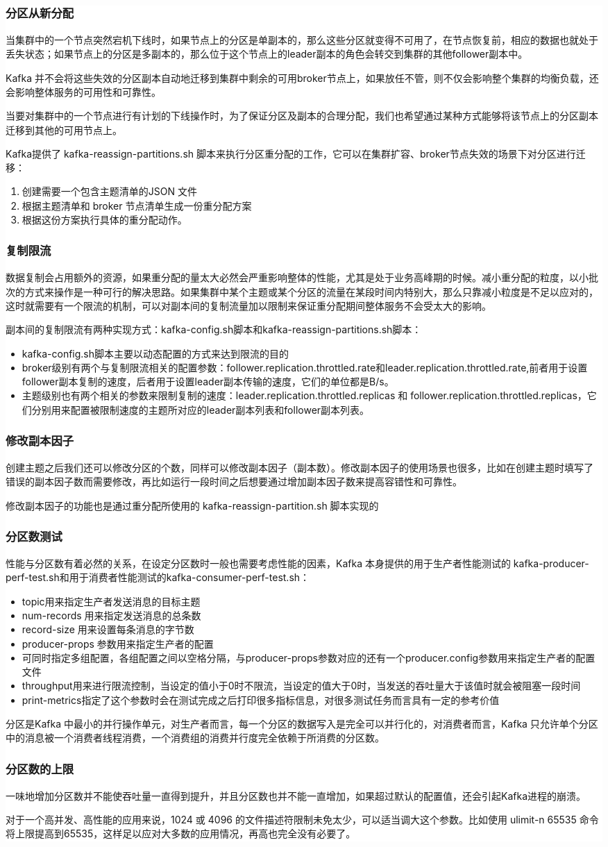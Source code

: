 ### 分区从新分配

当集群中的一个节点突然宕机下线时，如果节点上的分区是单副本的，那么这些分区就变得不可用了，在节点恢复前，相应的数据也就处于丢失状态；如果节点上的分区是多副本的，那么位于这个节点上的leader副本的角色会转交到集群的其他follower副本中。

Kafka 并不会将这些失效的分区副本自动地迁移到集群中剩余的可用broker节点上，如果放任不管，则不仅会影响整个集群的均衡负载，还会影响整体服务的可用性和可靠性。

当要对集群中的一个节点进行有计划的下线操作时，为了保证分区及副本的合理分配，我们也希望通过某种方式能够将该节点上的分区副本迁移到其他的可用节点上。

Kafka提供了 kafka-reassign-partitions.sh 脚本来执行分区重分配的工作，它可以在集群扩容、broker节点失效的场景下对分区进行迁移：

1. 创建需要一个包含主题清单的JSON 文件
2. 根据主题清单和 broker 节点清单生成一份重分配方案
3. 根据这份方案执行具体的重分配动作。

### 复制限流

数据复制会占用额外的资源，如果重分配的量太大必然会严重影响整体的性能，尤其是处于业务高峰期的时候。减小重分配的粒度，以小批次的方式来操作是一种可行的解决思路。如果集群中某个主题或某个分区的流量在某段时间内特别大，那么只靠减小粒度是不足以应对的，这时就需要有一个限流的机制，可以对副本间的复制流量加以限制来保证重分配期间整体服务不会受太大的影响。

副本间的复制限流有两种实现方式：kafka-config.sh脚本和kafka-reassign-partitions.sh脚本：

- kafka-config.sh脚本主要以动态配置的方式来达到限流的目的
- broker级别有两个与复制限流相关的配置参数：follower.replication.throttled.rate和leader.replication.throttled.rate,前者用于设置follower副本复制的速度，后者用于设置leader副本传输的速度，它们的单位都是B/s。
- 主题级别也有两个相关的参数来限制复制的速度：leader.replication.throttled.replicas 和 follower.replication.throttled.replicas，它们分别用来配置被限制速度的主题所对应的leader副本列表和follower副本列表。

### 修改副本因子

创建主题之后我们还可以修改分区的个数，同样可以修改副本因子（副本数）。修改副本因子的使用场景也很多，比如在创建主题时填写了错误的副本因子数而需要修改，再比如运行一段时间之后想要通过增加副本因子数来提高容错性和可靠性。

修改副本因子的功能也是通过重分配所使用的 kafka-reassign-partition.sh 脚本实现的

### 分区数测试

性能与分区数有着必然的关系，在设定分区数时一般也需要考虑性能的因素，Kafka 本身提供的用于生产者性能测试的 kafka-producer-perf-test.sh和用于消费者性能测试的kafka-consumer-perf-test.sh：

- topic用来指定生产者发送消息的目标主题
- num-records 用来指定发送消息的总条数
- record-size 用来设置每条消息的字节数
- producer-props 参数用来指定生产者的配置
- 可同时指定多组配置，各组配置之间以空格分隔，与producer-props参数对应的还有一个producer.config参数用来指定生产者的配置文件
- throughput用来进行限流控制，当设定的值小于0时不限流，当设定的值大于0时，当发送的吞吐量大于该值时就会被阻塞一段时间
- print-metrics指定了这个参数时会在测试完成之后打印很多指标信息，对很多测试任务而言具有一定的参考价值

分区是Kafka 中最小的并行操作单元，对生产者而言，每一个分区的数据写入是完全可以并行化的，对消费者而言，Kafka 只允许单个分区中的消息被一个消费者线程消费，一个消费组的消费并行度完全依赖于所消费的分区数。

### 分区数的上限

一味地增加分区数并不能使吞吐量一直得到提升，并且分区数也并不能一直增加，如果超过默认的配置值，还会引起Kafka进程的崩溃。

对于一个高并发、高性能的应用来说，1024 或 4096 的文件描述符限制未免太少，可以适当调大这个参数。比如使用 ulimit-n 65535 命令将上限提高到65535，这样足以应对大多数的应用情况，再高也完全没有必要了。
